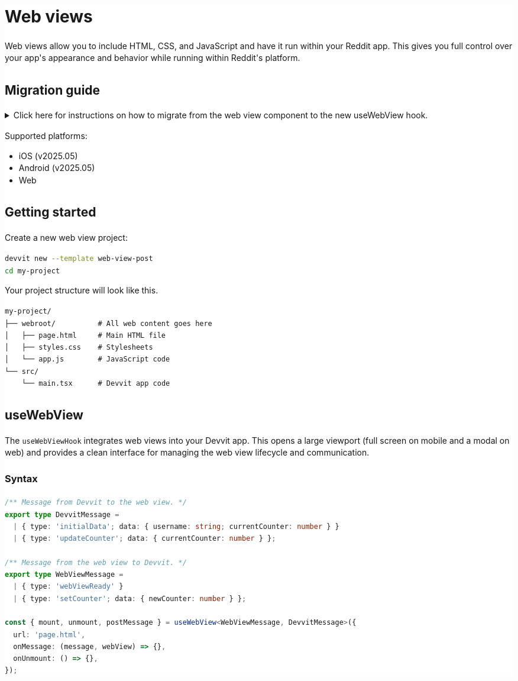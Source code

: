 # Web views

Web views allow you to include HTML, CSS, and JavaScript and have it run within your Reddit app. This gives you full control over your app's appearance and behavior while running within Reddit's platform.

## Migration guide

<details><summary>Click here for instructions on how to migrate from the web view component to the new useWebView hook.</summary></details>

Supported platforms:

- iOS (v2025.05)
- Android (v2025.05)
- Web

## Getting started

Create a new web view project:

```bash
devvit new --template web-view-post
cd my-project
```

Your project structure will look like this.

```
my-project/
├── webroot/          # All web content goes here
│   ├── page.html     # Main HTML file
│   ├── styles.css    # Stylesheets
│   └── app.js        # JavaScript code
└── src/
    └── main.tsx      # Devvit app code
```

## useWebView

The `useWebViewHook` integrates web views into your Devvit app. This opens a large viewport (full screen on mobile and a modal on web) and provides a clean interface for managing the web view lifecycle and communication.

### Syntax

```typescript
/** Message from Devvit to the web view. */
export type DevvitMessage =
  | { type: 'initialData'; data: { username: string; currentCounter: number } }
  | { type: 'updateCounter'; data: { currentCounter: number } };

/** Message from the web view to Devvit. */
export type WebViewMessage =
  | { type: 'webViewReady' }
  | { type: 'setCounter'; data: { newCounter: number } };

const { mount, unmount, postMessage } = useWebView<WebViewMessage, DevvitMessage>({
  url: 'page.html',
  onMessage: (message, webView) => {},
  onUnmount: () => {},
});
```
